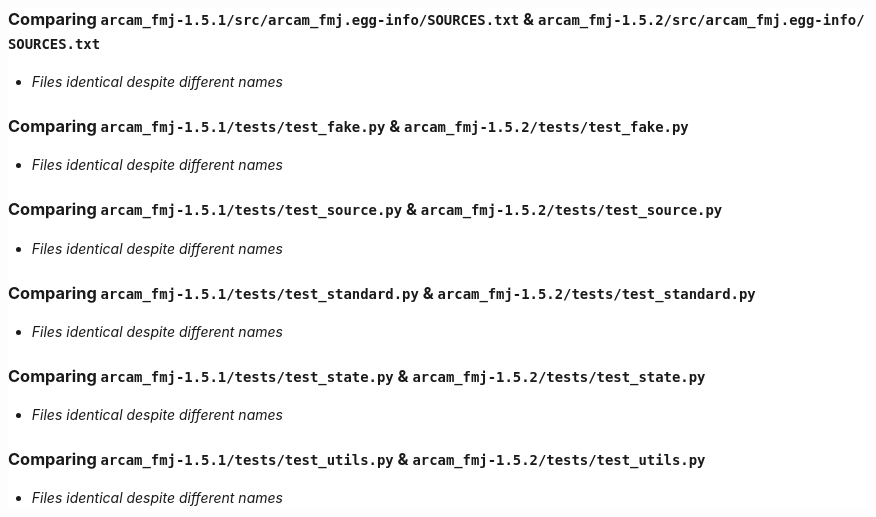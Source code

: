### Comparing `arcam_fmj-1.5.1/src/arcam_fmj.egg-info/SOURCES.txt` & `arcam_fmj-1.5.2/src/arcam_fmj.egg-info/SOURCES.txt`

 * *Files identical despite different names*

### Comparing `arcam_fmj-1.5.1/tests/test_fake.py` & `arcam_fmj-1.5.2/tests/test_fake.py`

 * *Files identical despite different names*

### Comparing `arcam_fmj-1.5.1/tests/test_source.py` & `arcam_fmj-1.5.2/tests/test_source.py`

 * *Files identical despite different names*

### Comparing `arcam_fmj-1.5.1/tests/test_standard.py` & `arcam_fmj-1.5.2/tests/test_standard.py`

 * *Files identical despite different names*

### Comparing `arcam_fmj-1.5.1/tests/test_state.py` & `arcam_fmj-1.5.2/tests/test_state.py`

 * *Files identical despite different names*

### Comparing `arcam_fmj-1.5.1/tests/test_utils.py` & `arcam_fmj-1.5.2/tests/test_utils.py`

 * *Files identical despite different names*

